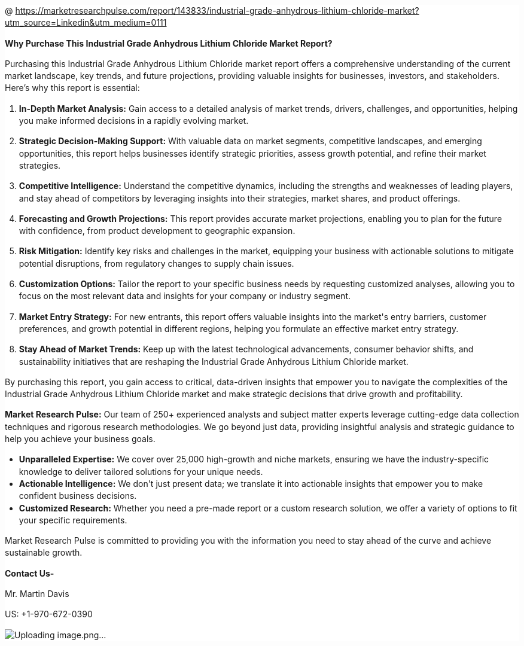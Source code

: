 @&nbsp;<a href="https://marketresearchpulse.com/report/143833/industrial-grade-anhydrous-lithium-chloride-market?utm_source=Linkedin&utm_medium=0111">https://marketresearchpulse.com/report/143833/industrial-grade-anhydrous-lithium-chloride-market?utm_source=Linkedin&utm_medium=0111</a></strong></p><p><strong>Why Purchase This Industrial Grade Anhydrous Lithium Chloride Market Report?</strong></p><p>Purchasing this Industrial Grade Anhydrous Lithium Chloride market report offers a comprehensive understanding of the current market landscape, key trends, and future projections, providing valuable insights for businesses, investors, and stakeholders. Here&rsquo;s why this report is essential:</p><ol><li><p><strong>In-Depth Market Analysis:</strong> Gain access to a detailed analysis of market trends, drivers, challenges, and opportunities, helping you make informed decisions in a rapidly evolving market.</p></li><li><p><strong>Strategic Decision-Making Support:</strong> With valuable data on market segments, competitive landscapes, and emerging opportunities, this report helps businesses identify strategic priorities, assess growth potential, and refine their market strategies.</p></li><li><p><strong>Competitive Intelligence:</strong> Understand the competitive dynamics, including the strengths and weaknesses of leading players, and stay ahead of competitors by leveraging insights into their strategies, market shares, and product offerings.</p></li><li><p><strong>Forecasting and Growth Projections:</strong> This report provides accurate market projections, enabling you to plan for the future with confidence, from product development to geographic expansion.</p></li><li><p><strong>Risk Mitigation:</strong> Identify key risks and challenges in the market, equipping your business with actionable solutions to mitigate potential disruptions, from regulatory changes to supply chain issues.</p></li><li><p><strong>Customization Options:</strong> Tailor the report to your specific business needs by requesting customized analyses, allowing you to focus on the most relevant data and insights for your company or industry segment.</p></li><li><p><strong>Market Entry Strategy:</strong> For new entrants, this report offers valuable insights into the market's entry barriers, customer preferences, and growth potential in different regions, helping you formulate an effective market entry strategy.</p></li><li><p><strong>Stay Ahead of Market Trends:</strong> Keep up with the latest technological advancements, consumer behavior shifts, and sustainability initiatives that are reshaping the Industrial Grade Anhydrous Lithium Chloride market.</p></li></ol><p>By purchasing this report, you gain access to critical, data-driven insights that empower you to navigate the complexities of the Industrial Grade Anhydrous Lithium Chloride market and make strategic decisions that drive growth and profitability.</p><p><strong>Market Research Pulse:</strong>&nbsp;Our team of 250+ experienced analysts and subject matter experts leverage cutting-edge data collection techniques and rigorous research methodologies. We go beyond just data, providing insightful analysis and strategic guidance to help you achieve your business goals.</p><ul><li><strong>Unparalleled Expertise:</strong>&nbsp;We cover over 25,000 high-growth and niche markets, ensuring we have the industry-specific knowledge to deliver tailored solutions for your unique needs.</li><li><strong>Actionable Intelligence:</strong>&nbsp;We don't just present data; we translate it into actionable insights that empower you to make confident business decisions.</li><li><strong>Customized Research:</strong>&nbsp;Whether you need a pre-made report or a custom research solution, we offer a variety of options to fit your specific requirements.</li></ul><p>Market Research Pulse is committed to providing you with the information you need to stay ahead of the curve and achieve sustainable growth.</p><p><strong>Contact Us-</strong></p><p>Mr. Martin Davis</p><p>US: +1-970-672-0390</p>
![Uploading image.png…]()
